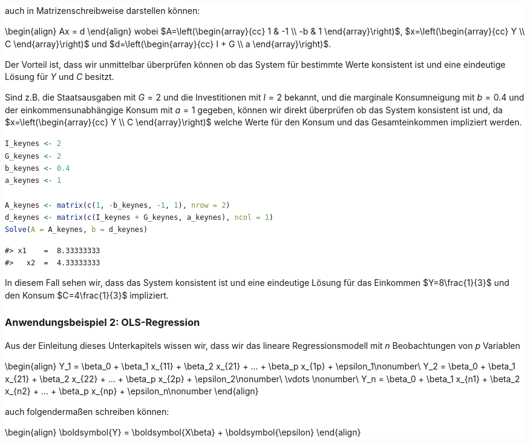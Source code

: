 auch in Matrizenschreibweise darstellen können:

\begin{align}
Ax = d
\end{align}
wobei $A=\left(\begin{array}{cc} 1 & -1 \\ -b & 1 \end{array}\right)$,
$x=\left(\begin{array}{cc} Y \\ C \end{array}\right)$ und
$d=\left(\begin{array}{cc} I + G  \\ a \end{array}\right)$.

Der Vorteil ist, dass wir unmittelbar überprüfen können ob das System für 
bestimmte Werte konsistent ist und eine eindeutige Lösung für $Y$ und $C$ besitzt.

Sind z.B. die Staatsausgaben mit $G=2$ und die Investitionen mit $I=2$ bekannt,
und die marginale Konsumneigung mit $b=0.4$ und der einkommensunabhängige Konsum 
mit $a=1$ gegeben, können wir direkt überprüfen ob das System konsistent ist und, 
da $x=\left(\begin{array}{cc} Y \\ C \end{array}\right)$
welche Werte für den Konsum und das Gesamteinkommen impliziert werden.


```r
I_keynes <- 2
G_keynes <- 2
b_keynes <- 0.4
a_keynes <- 1

A_keynes <- matrix(c(1, -b_keynes, -1, 1), nrow = 2)
d_keynes <- matrix(c(I_keynes + G_keynes, a_keynes), ncol = 1)
Solve(A = A_keynes, b = d_keynes)
```

```
#> x1    =  8.33333333 
#>   x2  =  4.33333333
```

In diesem Fall sehen wir, dass das System konsistent ist und eine eindeutige 
Lösung für das Einkommen $Y=8\frac{1}{3}$ und den Konsum $C=4\frac{1}{3}$ 
impliziert.

### Anwendungsbeispiel 2: OLS-Regression

Aus der Einleitung dieses Unterkapitels wissen wir, dass wir das lineare 
Regressionsmodell mit $n$ Beobachtungen von $p$ Variablen

\begin{align}
Y_1 = \beta_0 + \beta_1 x_{11} + \beta_2 x_{21} + ... + \beta_p x_{1p} + \epsilon_1\nonumber\\
Y_2 = \beta_0 + \beta_1 x_{21} + \beta_2 x_{22} + ... + \beta_p x_{2p} + \epsilon_2\nonumber\\
\vdots \nonumber\\
Y_n = \beta_0 + \beta_1 x_{n1} + \beta_2 x_{n2} + ... + \beta_p x_{np} + \epsilon_n\nonumber
\end{align}

auch folgendermaßen schreiben können:

\begin{align}
\boldsymbol{Y} = \boldsymbol{X\beta} + \boldsymbol{\epsilon}
\end{align}
